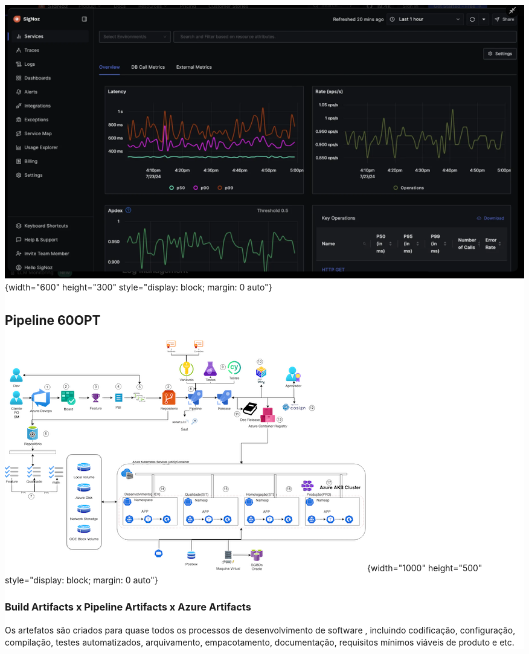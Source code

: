 ![](img/signoz-001.png){width="600" height="300" style="display: block; margin: 0 auto"}

## Pipeline 60OPT
![](img/pipeline_devops_60opt.png){width="1000" height="500" style="display: block; margin: 0 auto"}

### Build Artifacts x Pipeline Artifacts x Azure Artifacts
Os artefatos são criados para quase todos os processos de desenvolvimento de software , incluindo codificação, configuração, compilação, testes automatizados, arquivamento, empacotamento, documentação, requisitos mínimos viáveis de produto e etc.
